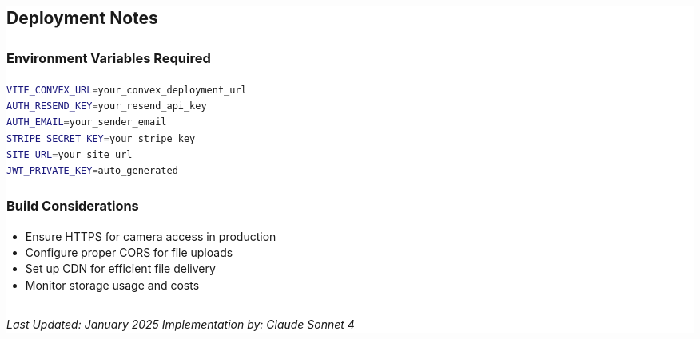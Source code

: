 ## Deployment Notes

### Environment Variables Required
```bash
VITE_CONVEX_URL=your_convex_deployment_url
AUTH_RESEND_KEY=your_resend_api_key
AUTH_EMAIL=your_sender_email
STRIPE_SECRET_KEY=your_stripe_key
SITE_URL=your_site_url
JWT_PRIVATE_KEY=auto_generated
```

### Build Considerations
- Ensure HTTPS for camera access in production
- Configure proper CORS for file uploads
- Set up CDN for efficient file delivery
- Monitor storage usage and costs

---

*Last Updated: January 2025*
*Implementation by: Claude Sonnet 4*
